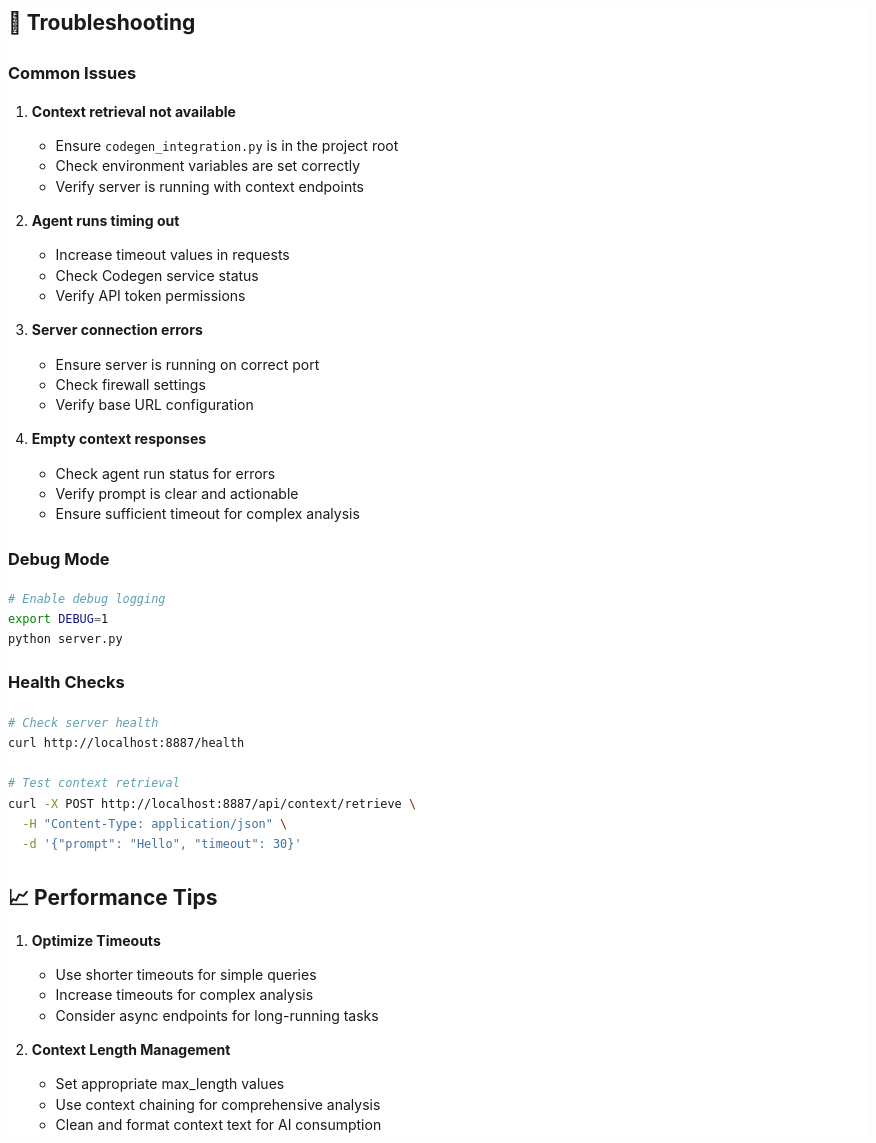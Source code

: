 ## 🐛 Troubleshooting

### Common Issues

1. **Context retrieval not available**
   - Ensure `codegen_integration.py` is in the project root
   - Check environment variables are set correctly
   - Verify server is running with context endpoints

2. **Agent runs timing out**
   - Increase timeout values in requests
   - Check Codegen service status
   - Verify API token permissions

3. **Server connection errors**
   - Ensure server is running on correct port
   - Check firewall settings
   - Verify base URL configuration

4. **Empty context responses**
   - Check agent run status for errors
   - Verify prompt is clear and actionable
   - Ensure sufficient timeout for complex analysis

### Debug Mode
```bash
# Enable debug logging
export DEBUG=1
python server.py
```

### Health Checks
```bash
# Check server health
curl http://localhost:8887/health

# Test context retrieval
curl -X POST http://localhost:8887/api/context/retrieve \
  -H "Content-Type: application/json" \
  -d '{"prompt": "Hello", "timeout": 30}'
```

## 📈 Performance Tips

1. **Optimize Timeouts**
   - Use shorter timeouts for simple queries
   - Increase timeouts for complex analysis
   - Consider async endpoints for long-running tasks

2. **Context Length Management**
   - Set appropriate max_length values
   - Use context chaining for comprehensive analysis
   - Clean and format context text for AI consumption
